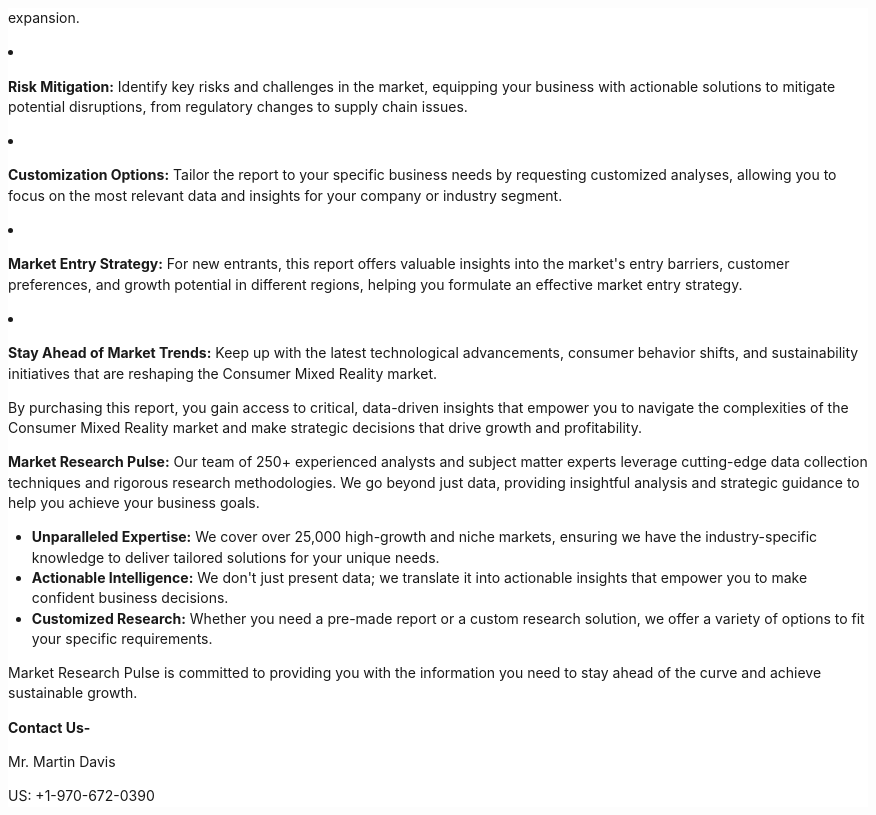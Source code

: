 expansion.</p></li><li><p><strong>Risk Mitigation:</strong> Identify key risks and challenges in the market, equipping your business with actionable solutions to mitigate potential disruptions, from regulatory changes to supply chain issues.</p></li><li><p><strong>Customization Options:</strong> Tailor the report to your specific business needs by requesting customized analyses, allowing you to focus on the most relevant data and insights for your company or industry segment.</p></li><li><p><strong>Market Entry Strategy:</strong> For new entrants, this report offers valuable insights into the market's entry barriers, customer preferences, and growth potential in different regions, helping you formulate an effective market entry strategy.</p></li><li><p><strong>Stay Ahead of Market Trends:</strong> Keep up with the latest technological advancements, consumer behavior shifts, and sustainability initiatives that are reshaping the Consumer Mixed Reality market.</p></li></ol><p>By purchasing this report, you gain access to critical, data-driven insights that empower you to navigate the complexities of the Consumer Mixed Reality market and make strategic decisions that drive growth and profitability.</p><p><strong>Market Research Pulse:</strong>&nbsp;Our team of 250+ experienced analysts and subject matter experts leverage cutting-edge data collection techniques and rigorous research methodologies. We go beyond just data, providing insightful analysis and strategic guidance to help you achieve your business goals.</p><ul><li><strong>Unparalleled Expertise:</strong>&nbsp;We cover over 25,000 high-growth and niche markets, ensuring we have the industry-specific knowledge to deliver tailored solutions for your unique needs.</li><li><strong>Actionable Intelligence:</strong>&nbsp;We don't just present data; we translate it into actionable insights that empower you to make confident business decisions.</li><li><strong>Customized Research:</strong>&nbsp;Whether you need a pre-made report or a custom research solution, we offer a variety of options to fit your specific requirements.</li></ul><p>Market Research Pulse is committed to providing you with the information you need to stay ahead of the curve and achieve sustainable growth.</p><p><strong>Contact Us-</strong></p><p>Mr. Martin Davis</p><p>US: +1-970-672-0390</p>
